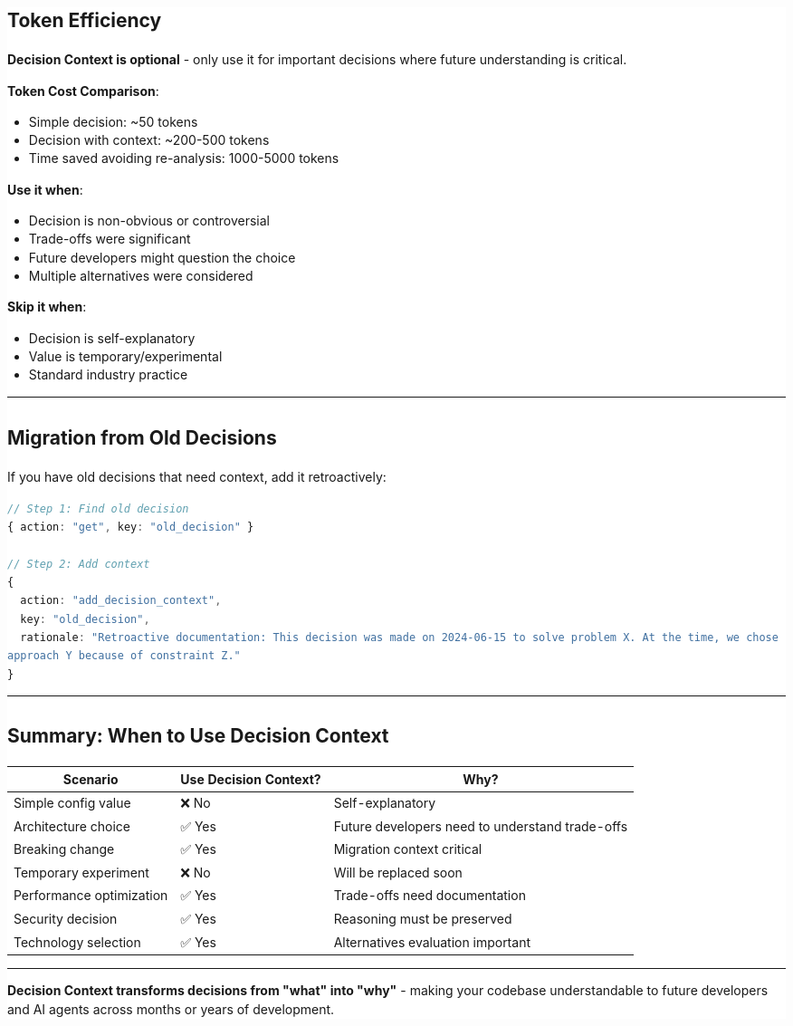 
## Token Efficiency

**Decision Context is optional** - only use it for important decisions where future understanding is critical.

**Token Cost Comparison**:
- Simple decision: ~50 tokens
- Decision with context: ~200-500 tokens
- Time saved avoiding re-analysis: 1000-5000 tokens

**Use it when**:
- Decision is non-obvious or controversial
- Trade-offs were significant
- Future developers might question the choice
- Multiple alternatives were considered

**Skip it when**:
- Decision is self-explanatory
- Value is temporary/experimental
- Standard industry practice

---

## Migration from Old Decisions

If you have old decisions that need context, add it retroactively:

```typescript
// Step 1: Find old decision
{ action: "get", key: "old_decision" }

// Step 2: Add context
{
  action: "add_decision_context",
  key: "old_decision",
  rationale: "Retroactive documentation: This decision was made on 2024-06-15 to solve problem X. At the time, we chose approach Y because of constraint Z."
}
```

---

## Summary: When to Use Decision Context

| **Scenario** | **Use Decision Context?** | **Why?** |
|-------------|---------------------------|----------|
| Simple config value | ❌ No | Self-explanatory |
| Architecture choice | ✅ Yes | Future developers need to understand trade-offs |
| Breaking change | ✅ Yes | Migration context critical |
| Temporary experiment | ❌ No | Will be replaced soon |
| Performance optimization | ✅ Yes | Trade-offs need documentation |
| Security decision | ✅ Yes | Reasoning must be preserved |
| Technology selection | ✅ Yes | Alternatives evaluation important |

---

**Decision Context transforms decisions from "what" into "why"** - making your codebase understandable to future developers and AI agents across months or years of development.
